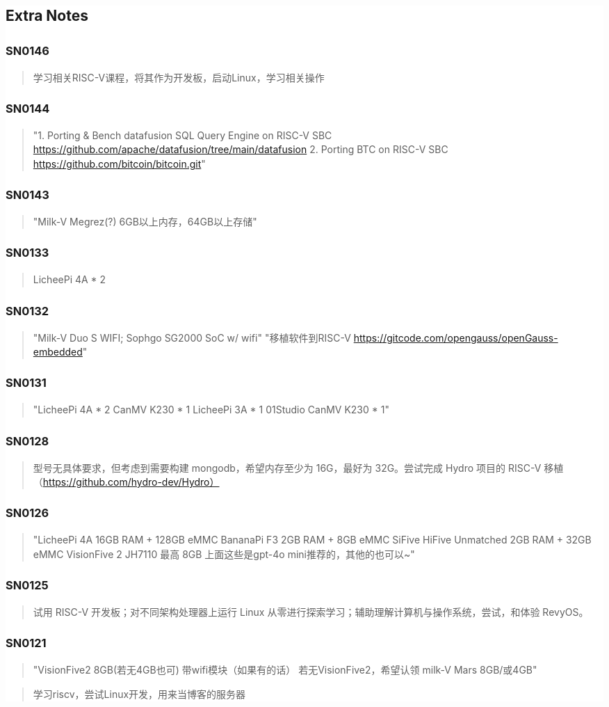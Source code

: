 ## Extra Notes

### SN0146

> 学习相关RISC-V课程，将其作为开发板，启动Linux，学习相关操作

### SN0144

> "1. Porting & Bench datafusion SQL Query Engine on RISC-V SBC
> https://github.com/apache/datafusion/tree/main/datafusion
> 2. Porting BTC on RISC-V SBC
> https://github.com/bitcoin/bitcoin.git"

### SN0143

> "Milk-V Megrez(?) 6GB以上内存，64GB以上存储"

### SN0133

> LicheePi 4A * 2

### SN0132

> "Milk-V Duo S WIFI; Sophgo SG2000 SoC w/ wifi"
>  "移植软件到RISC-V https://gitcode.com/opengauss/openGauss-embedded"

### SN0131

> "LicheePi 4A * 2
> CanMV K230 * 1
> LicheePi 3A * 1
> 01Studio CanMV K230 * 1"

### SN0128

> 型号无具体要求，但考虑到需要构建 mongodb，希望内存至少为 16G，最好为 32G。尝试完成 Hydro 项目的 RISC-V 移植（https://github.com/hydro-dev/Hydro）

### SN0126

> "LicheePi 4A 16GB RAM + 128GB eMMC BananaPi F3 2GB RAM + 8GB eMMC SiFive HiFive Unmatched 2GB RAM + 32GB eMMC VisionFive 2 JH7110 最高 8GB 上面这些是gpt-4o mini推荐的，其他的也可以~"

### SN0125

> 试用 RISC-V 开发板；对不同架构处理器上运行 Linux 从零进行探索学习；辅助理解计算机与操作系统，尝试，和体验 RevyOS。

### SN0121

> "VisionFive2  8GB(若无4GB也可) 带wifi模块（如果有的话） 若无VisionFive2，希望认领 milk-V Mars 8GB/或4GB"

> 学习riscv，尝试Linux开发，用来当博客的服务器
